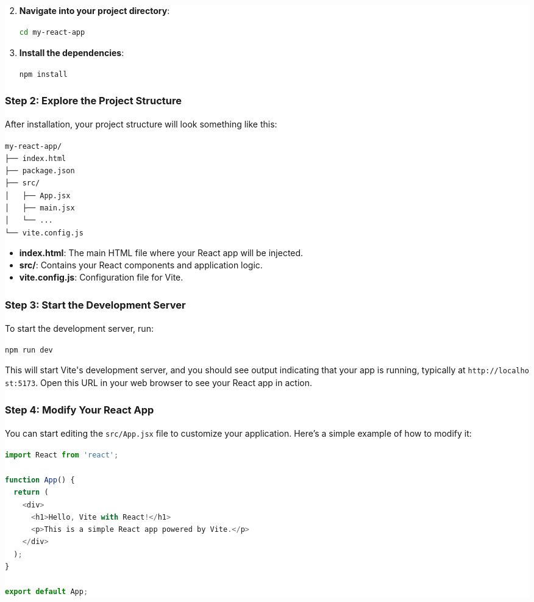 2. **Navigate into your project directory**:

   ```bash
   cd my-react-app
   ```

3. **Install the dependencies**:

   ```bash
   npm install
   ```

### Step 2: Explore the Project Structure

After installation, your project structure will look something like this:

```
my-react-app/
├── index.html
├── package.json
├── src/
│   ├── App.jsx
│   ├── main.jsx
│   └── ...
└── vite.config.js
```

- **index.html**: The main HTML file where your React app will be injected.
- **src/**: Contains your React components and application logic.
- **vite.config.js**: Configuration file for Vite.

### Step 3: Start the Development Server

To start the development server, run:

```bash
npm run dev
```

This will start Vite's development server, and you should see output indicating that your app is running, typically at `http://localhost:5173`. Open this URL in your web browser to see your React app in action.

### Step 4: Modify Your React App

You can start editing the `src/App.jsx` file to customize your application. Here’s a simple example of how to modify it:

```javascript
import React from 'react';

function App() {
  return (
    <div>
      <h1>Hello, Vite with React!</h1>
      <p>This is a simple React app powered by Vite.</p>
    </div>
  );
}

export default App;
```
